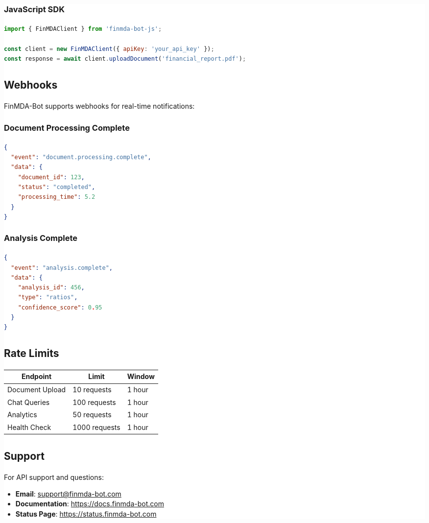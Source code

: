 ### JavaScript SDK
```javascript
import { FinMDAClient } from 'finmda-bot-js';

const client = new FinMDAClient({ apiKey: 'your_api_key' });
const response = await client.uploadDocument('financial_report.pdf');
```

## Webhooks

FinMDA-Bot supports webhooks for real-time notifications:

### Document Processing Complete
```json
{
  "event": "document.processing.complete",
  "data": {
    "document_id": 123,
    "status": "completed",
    "processing_time": 5.2
  }
}
```

### Analysis Complete
```json
{
  "event": "analysis.complete",
  "data": {
    "analysis_id": 456,
    "type": "ratios",
    "confidence_score": 0.95
  }
}
```

## Rate Limits

| Endpoint | Limit | Window |
|----------|-------|--------|
| Document Upload | 10 requests | 1 hour |
| Chat Queries | 100 requests | 1 hour |
| Analytics | 50 requests | 1 hour |
| Health Check | 1000 requests | 1 hour |

## Support

For API support and questions:
- **Email**: support@finmda-bot.com
- **Documentation**: https://docs.finmda-bot.com
- **Status Page**: https://status.finmda-bot.com
